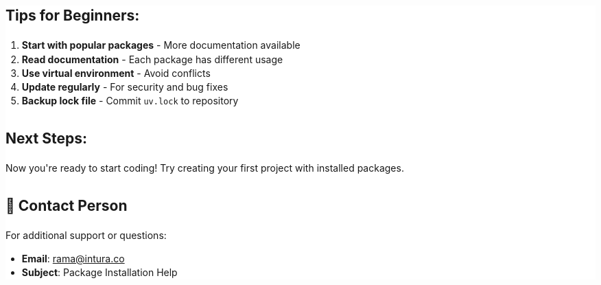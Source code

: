 ## Tips for Beginners:
1. **Start with popular packages** - More documentation available
2. **Read documentation** - Each package has different usage
3. **Use virtual environment** - Avoid conflicts
4. **Update regularly** - For security and bug fixes
5. **Backup lock file** - Commit `uv.lock` to repository

## Next Steps:
Now you're ready to start coding! Try creating your first project with installed packages.

## 📧 Contact Person

For additional support or questions:
- **Email**: rama@intura.co
- **Subject**: Package Installation Help